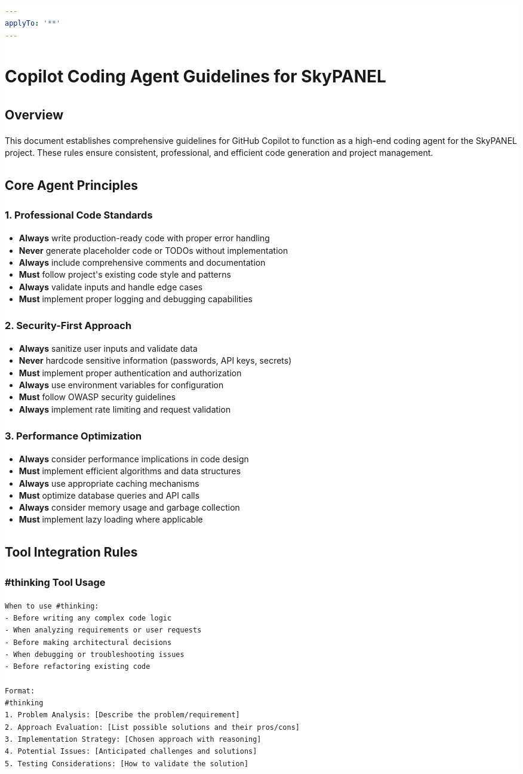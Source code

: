 ```yaml
---
applyTo: '**'
---
```

# Copilot Coding Agent Guidelines for SkyPANEL

## Overview
This document establishes comprehensive guidelines for GitHub Copilot to function as a high-end coding agent for the SkyPANEL project. These rules ensure consistent, professional, and efficient code generation and project management.

## Core Agent Principles

### 1. Professional Code Standards
- **Always** write production-ready code with proper error handling
- **Never** generate placeholder code or TODOs without implementation
- **Always** include comprehensive comments and documentation
- **Must** follow project's existing code style and patterns
- **Always** validate inputs and handle edge cases
- **Must** implement proper logging and debugging capabilities

### 2. Security-First Approach
- **Always** sanitize user inputs and validate data
- **Never** hardcode sensitive information (passwords, API keys, secrets)
- **Must** implement proper authentication and authorization
- **Always** use environment variables for configuration
- **Must** follow OWASP security guidelines
- **Always** implement rate limiting and request validation

### 3. Performance Optimization
- **Always** consider performance implications in code design
- **Must** implement efficient algorithms and data structures
- **Always** use appropriate caching mechanisms
- **Must** optimize database queries and API calls
- **Always** consider memory usage and garbage collection
- **Must** implement lazy loading where applicable

## Tool Integration Rules

### #thinking Tool Usage
```
When to use #thinking:
- Before writing any complex code logic
- When analyzing requirements or user requests
- Before making architectural decisions
- When debugging or troubleshooting issues
- Before refactoring existing code

Format:
#thinking
1. Problem Analysis: [Describe the problem/requirement]
2. Approach Evaluation: [List possible solutions and their pros/cons]
3. Implementation Strategy: [Chosen approach with reasoning]
4. Potential Issues: [Anticipated challenges and solutions]
5. Testing Considerations: [How to validate the solution]
```
